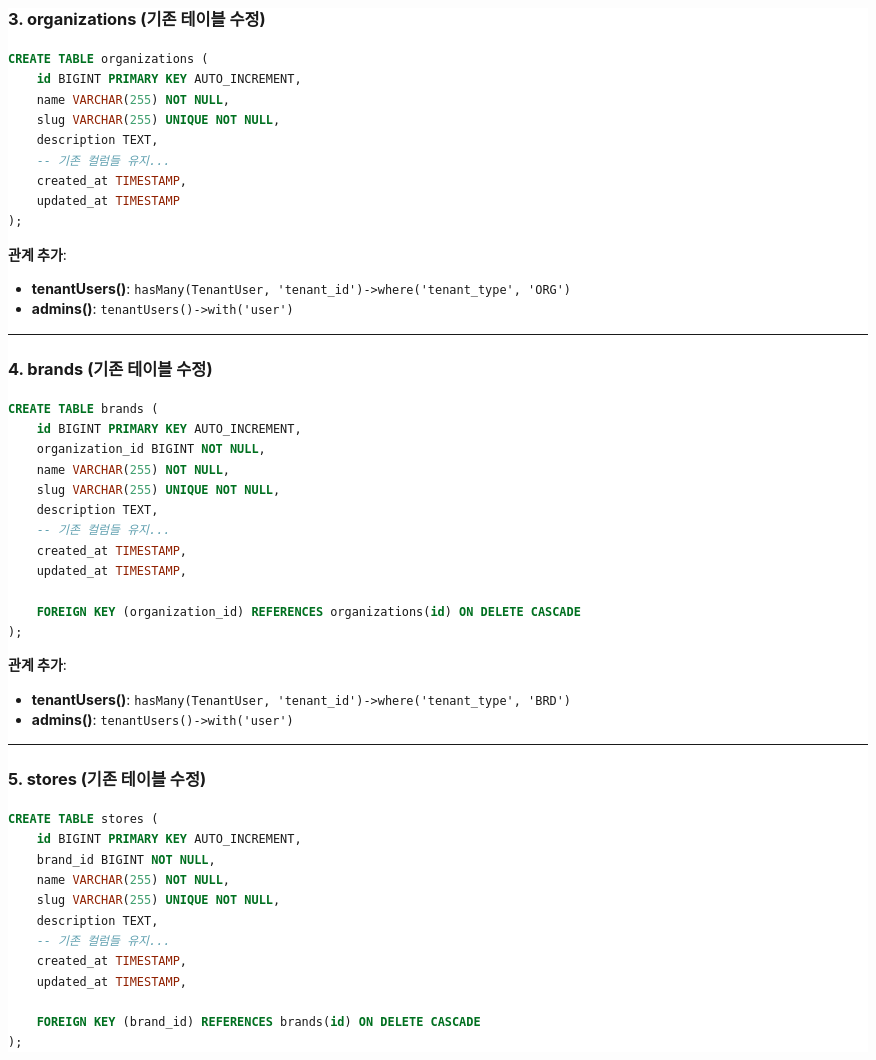 
### 3. organizations (기존 테이블 수정)

```sql
CREATE TABLE organizations (
    id BIGINT PRIMARY KEY AUTO_INCREMENT,
    name VARCHAR(255) NOT NULL,
    slug VARCHAR(255) UNIQUE NOT NULL,
    description TEXT,
    -- 기존 컬럼들 유지...
    created_at TIMESTAMP,
    updated_at TIMESTAMP
);
```

**관계 추가**:
- **tenantUsers()**: `hasMany(TenantUser, 'tenant_id')->where('tenant_type', 'ORG')`
- **admins()**: `tenantUsers()->with('user')`

---

### 4. brands (기존 테이블 수정)

```sql
CREATE TABLE brands (
    id BIGINT PRIMARY KEY AUTO_INCREMENT,
    organization_id BIGINT NOT NULL,
    name VARCHAR(255) NOT NULL,
    slug VARCHAR(255) UNIQUE NOT NULL,
    description TEXT,
    -- 기존 컬럼들 유지...
    created_at TIMESTAMP,
    updated_at TIMESTAMP,

    FOREIGN KEY (organization_id) REFERENCES organizations(id) ON DELETE CASCADE
);
```

**관계 추가**:
- **tenantUsers()**: `hasMany(TenantUser, 'tenant_id')->where('tenant_type', 'BRD')`
- **admins()**: `tenantUsers()->with('user')`

---

### 5. stores (기존 테이블 수정)

```sql
CREATE TABLE stores (
    id BIGINT PRIMARY KEY AUTO_INCREMENT,
    brand_id BIGINT NOT NULL,
    name VARCHAR(255) NOT NULL,
    slug VARCHAR(255) UNIQUE NOT NULL,
    description TEXT,
    -- 기존 컬럼들 유지...
    created_at TIMESTAMP,
    updated_at TIMESTAMP,

    FOREIGN KEY (brand_id) REFERENCES brands(id) ON DELETE CASCADE
);
```
